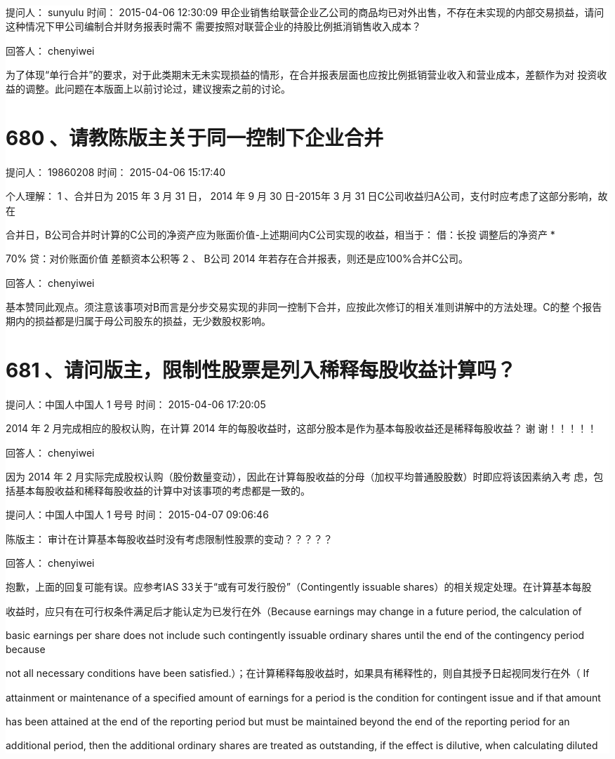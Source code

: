 提问人： sunyulu 时间： 2015-04-06 12:30:09
甲企业销售给联营企业乙公司的商品均已对外出售，不存在未实现的内部交易损益，请问这种情况下甲公司编制合并财务报表时需不
需要按照对联营企业的持股比例抵消销售收入成本？

回答人： chenyiwei

为了体现“单行合并”的要求，对于此类期末无未实现损益的情形，在合并报表层面也应按比例抵销营业收入和营业成本，差额作为对
投资收益的调整。此问题在本版面上以前讨论过，建议搜索之前的讨论。

# 680 、请教陈版主关于同一控制下企业合并

提问人： 19860208 时间： 2015-04-06 15:17:40

个人理解： 1 、合并日为 2015 年 3 月 31 日， 2014 年 9 月 30 日-2015年 3 月 31 日C公司收益归A公司，支付时应考虑了这部分影响，故在

合并日，B公司合并时计算的C公司的净资产应为账面价值-上述期间内C公司实现的收益，相当于： 借：长投 调整后的净资产 *

70% 贷：对价账面价值 差额资本公积等 2 、 B公司 2014 年若存在合并报表，则还是应100%合并C公司。

回答人： chenyiwei


基本赞同此观点。须注意该事项对B而言是分步交易实现的非同一控制下合并，应按此次修订的相关准则讲解中的方法处理。C的整
个报告期内的损益都是归属于母公司股东的损益，无少数股权影响。

# 681 、请问版主，限制性股票是列入稀释每股收益计算吗？

提问人：中国人中国人 1 号号 时间： 2015-04-06 17:20:05

2014 年 2 月完成相应的股权认购，在计算 2014 年的每股收益时，这部分股本是作为基本每股收益还是稀释每股收益？ 谢
谢！！！！！

回答人： chenyiwei

因为 2014 年 2 月实际完成股权认购（股份数量变动），因此在计算每股收益的分母（加权平均普通股股数）时即应将该因素纳入考
虑，包括基本每股收益和稀释每股收益的计算中对该事项的考虑都是一致的。

提问人：中国人中国人 1 号号 时间： 2015-04-07 09:06:46

陈版主： 审计在计算基本每股收益时没有考虑限制性股票的变动？？？？？

回答人： chenyiwei

抱歉，上面的回复可能有误。应参考IAS 33关于“或有可发行股份”（Contingently issuable shares）的相关规定处理。在计算基本每股

收益时，应只有在可行权条件满足后才能认定为已发行在外（Because earnings may change in a future period, the calculation of

basic earnings per share does not include such contingently issuable ordinary shares until the end of the contingency period because

not all necessary conditions have been satisfied.）；在计算稀释每股收益时，如果具有稀释性的，则自其授予日起视同发行在外（ If

attainment or maintenance of a specified amount of earnings for a period is the condition for contingent issue and if that amount

has been attained at the end of the reporting period but must be maintained beyond the end of the reporting period for an

additional period, then the additional ordinary shares are treated as outstanding, if the effect is dilutive, when calculating diluted
